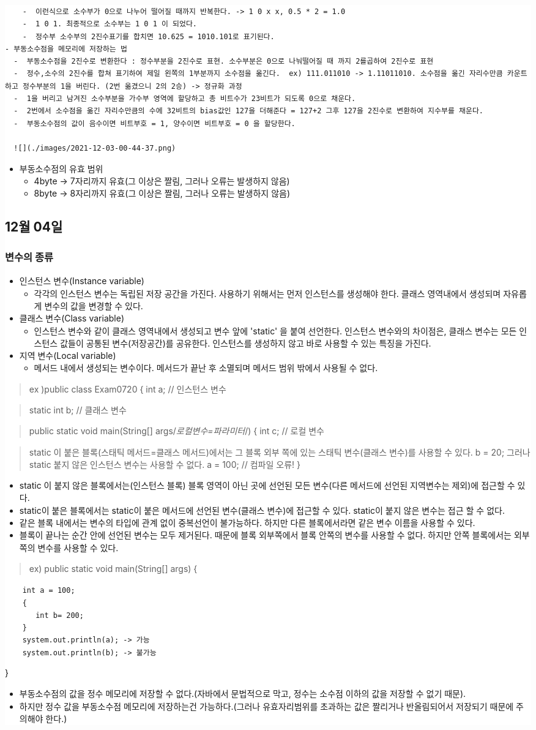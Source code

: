         -  이런식으로 소수부가 0으로 나누어 떨어질 때까지 반복한다. -> 1 0 x x, 0.5 * 2 = 1.0
        -  1 0 1. 최종적으로 소수부는 1 0 1 이 되었다.
        -  정수부 소수부의 2진수표기를 합치면 10.625 = 1010.101로 표기된다.
    - 부동소수점을 메모리에 저장하는 법
      -  부동소수점을 2진수로 변환한다 : 정수부분을 2진수로 표현. 소수부분은 0으로 나눠떨어질 때 까지 2를곱하여 2진수로 표현
      -  정수,소수의 2진수를 합쳐 표기하여 제일 왼쪽의 1부분까지 소수점을 옮긴다.  ex) 111.011010 -> 1.11011010. 소수점을 옮긴 자리수만큼 카운트 하고 정수부분의 1을 버린다. (2번 옮겼으니 2의 2승) -> 정규화 과정
      -  1을 버리고 남겨진 소수부분을 가수부 영역에 할당하고 총 비트수가 23비트가 되도록 0으로 채운다.
      -  2번에서 소수점을 옮긴 자리수만큼의 수에 32비트의 bias값인 127을 더해준다 = 127+2 그후 127을 2진수로 변환하여 지수부를 채운다.
      -  부동소수점의 값이 음수이면 비트부호 = 1, 양수이면 비트부호 = 0 을 할당한다.
      
      ![](./images/2021-12-03-00-44-37.png)

- 부동소수점의 유효 범위
  - 4byte ->  7자리까지 유효(그 이상은 짤림, 그러나 오류는 발생하지 않음)
  - 8byte ->  8자리까지 유효(그 이상은 짤림, 그러나 오류는 발생하지 않음)
  

## 12월 04일
    
  ### 변수의 종류
- 인스턴스 변수(Instance variable)
  - 각각의 인스턴스 변수는 독립된 저장 공간을 가진다. 사용하기 위해서는 먼저 인스턴스를 생성해야 한다. 클래스 영역내에서 생성되며 자유롭게 변수의 값을 변경할 수 있다.
- 클래스 변수(Class variable)
  - 인스턴스 변수와 같이 클래스 영역내에서 생성되고 변수 앞에 'static' 을 붙여 선언한다. 인스턴스 변수와의 차이점은, 클래스 변수는 모든 인스턴스 값들이 공통된 변수(저장공간)를 공유한다. 인스턴스를 생성하지 않고 바로 사용할 수 있는 특징을 가진다.
- 지역 변수(Local variable) 
  - 메서드 내에서 생성되는 변수이다. 메서드가 끝난 후 소멸되며 메서드 범위 밖에서 사용될 수 없다. 
>ex )public class Exam0720 {
   int a; // 인스턴스 변수
   
   >static int b; // 클래스 변수
   
   
   >public static void main(String[] args/*로컬변수=파라미터*/) {
   int c; // 로컬 변수

   
> static 이 붙은 블록(스태틱 메서드=클래스 메서드)에서는 
     그 블록 외부 쪽에 있는 스태틱 변수(클래스 변수)를 사용할 수 있다.
    b = 20;
   그러나 static 붙지 않은 인스턴스 변수는 사용할 수 없다.
  a = 100; // 컴파일 오류!
  }
  
- static 이 붙지 않은 블록에서는(인스턴스 블록) 블록 영역이 아닌 곳에 선언된 모든 변수(다른 메서드에 선언된 지역변수는 제외)에 접근할 수 있다. 
- static이 붙은 블록에서는 static이 붙은 메서드에 선언된 변수(클래스 변수)에 접근할 수 있다. static이 붙지 않은 변수는 접근 할 수 없다.
- 같은 블록 내에서는 변수의 타입에 관계 없이 중복선언이 불가능하다. 하지만 다른 블록에서라면 같은 변수 이름을 사용할 수 있다.
- 블록이 끝나는 순간 안에 선언된 변수는 모두 제거된다. 때문에 블록 외부쪽에서 블록 안쪽의 변수를 사용할 수 없다. 하지만 안쪽 블록에서는 외부쪽의 변수를 사용할 수 있다.
>ex) public static void main(String[] args) {
    
        int a = 100; 
        {
           int b= 200;
        }
        system.out.println(a); -> 가능
        system.out.println(b); -> 불가능
}
- 부동소수점의 값을 정수 메모리에 저장할 수 없다.(자바에서 문법적으로 막고, 정수는 소수점 이하의 값을 저장할 수 없기 때문).
- 하지만 정수 값을 부동소수점 메모리에 저장하는건 가능하다.(그러나 유효자리범위를 초과하는 값은 짤리거나 반올림되어서 저장되기 때문에 주의해야 한다.) 
